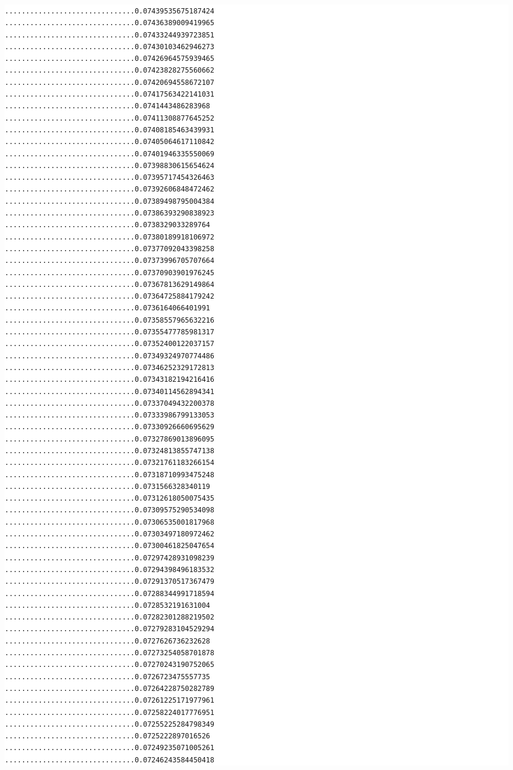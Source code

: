     ...............................0.07439535675187424
    ...............................0.07436389009419965
    ...............................0.07433244939723851
    ...............................0.07430103462946273
    ...............................0.07426964575939465
    ...............................0.07423828275560662
    ...............................0.07420694558672107
    ...............................0.07417563422141031
    ...............................0.0741443486283968
    ...............................0.07411308877645252
    ...............................0.07408185463439931
    ...............................0.07405064617110842
    ...............................0.07401946335550069
    ...............................0.07398830615654624
    ...............................0.07395717454326463
    ...............................0.07392606848472462
    ...............................0.07389498795004384
    ...............................0.07386393290838923
    ...............................0.0738329033289764
    ...............................0.07380189918106972
    ...............................0.07377092043398258
    ...............................0.07373996705707664
    ...............................0.07370903901976245
    ...............................0.07367813629149864
    ...............................0.07364725884179242
    ...............................0.0736164066401991
    ...............................0.07358557965632216
    ...............................0.07355477785981317
    ...............................0.07352400122037157
    ...............................0.07349324970774486
    ...............................0.07346252329172813
    ...............................0.07343182194216416
    ...............................0.07340114562894341
    ...............................0.07337049432200378
    ...............................0.07333986799133053
    ...............................0.07330926660695629
    ...............................0.07327869013896095
    ...............................0.07324813855747138
    ...............................0.07321761183266154
    ...............................0.07318710993475248
    ...............................0.0731566328340119
    ...............................0.07312618050075435
    ...............................0.07309575290534098
    ...............................0.07306535001817968
    ...............................0.07303497180972462
    ...............................0.07300461825047654
    ...............................0.07297428931098239
    ...............................0.07294398496183532
    ...............................0.07291370517367479
    ...............................0.07288344991718594
    ...............................0.0728532191631004
    ...............................0.07282301288219502
    ...............................0.07279283104529294
    ...............................0.0727626736232628
    ...............................0.07273254058701878
    ...............................0.07270243190752065
    ...............................0.0726723475557735
    ...............................0.07264228750282789
    ...............................0.07261225171977961
    ...............................0.07258224017776951
    ...............................0.07255225284798349
    ...............................0.0725222897016526
    ...............................0.07249235071005261
    ...............................0.07246243584450418